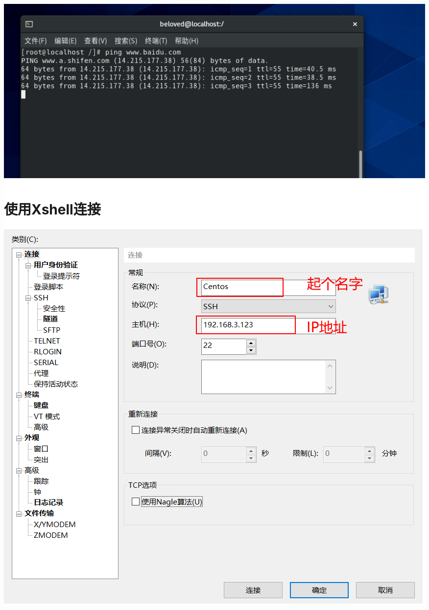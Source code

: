 ![image-20200508144222568](image-20200508144222568.png)

# **使用Xshell连接**

![image-20200508144408974](image-20200508144408974.png)
